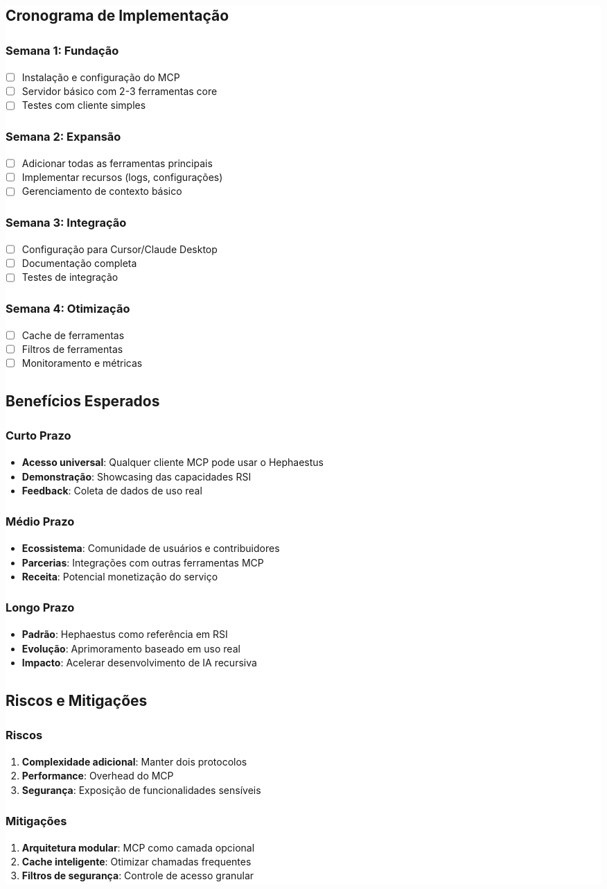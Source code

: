
## Cronograma de Implementação

### Semana 1: Fundação
- [ ] Instalação e configuração do MCP
- [ ] Servidor básico com 2-3 ferramentas core
- [ ] Testes com cliente simples

### Semana 2: Expansão
- [ ] Adicionar todas as ferramentas principais
- [ ] Implementar recursos (logs, configurações)
- [ ] Gerenciamento de contexto básico

### Semana 3: Integração
- [ ] Configuração para Cursor/Claude Desktop
- [ ] Documentação completa
- [ ] Testes de integração

### Semana 4: Otimização
- [ ] Cache de ferramentas
- [ ] Filtros de ferramentas
- [ ] Monitoramento e métricas

## Benefícios Esperados

### Curto Prazo
- **Acesso universal**: Qualquer cliente MCP pode usar o Hephaestus
- **Demonstração**: Showcasing das capacidades RSI
- **Feedback**: Coleta de dados de uso real

### Médio Prazo
- **Ecossistema**: Comunidade de usuários e contribuidores
- **Parcerias**: Integrações com outras ferramentas MCP
- **Receita**: Potencial monetização do serviço

### Longo Prazo
- **Padrão**: Hephaestus como referência em RSI
- **Evolução**: Aprimoramento baseado em uso real
- **Impacto**: Acelerar desenvolvimento de IA recursiva

## Riscos e Mitigações

### Riscos
1. **Complexidade adicional**: Manter dois protocolos
2. **Performance**: Overhead do MCP
3. **Segurança**: Exposição de funcionalidades sensíveis

### Mitigações
1. **Arquitetura modular**: MCP como camada opcional
2. **Cache inteligente**: Otimizar chamadas frequentes
3. **Filtros de segurança**: Controle de acesso granular
